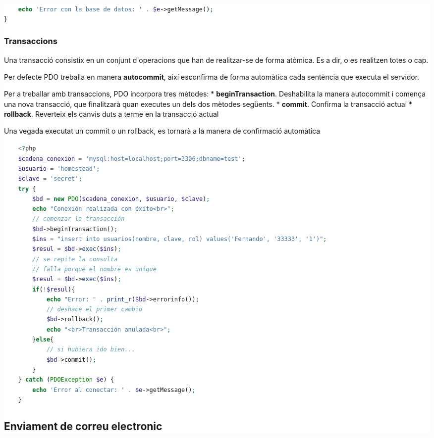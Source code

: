 ```php
	echo 'Error con la base de datos: ' . $e->getMessage();
} 
```

### Transaccions

Una transacció consistix en un conjunt d'operacions que han de realitzar-se de forma atòmica. Es a dir, o es realitzen totes o cap.

Per defecte PDO treballa en manera  **autocommit**, així esconfirma de forma automàtica cada sentència que executa el servidor.

Per a treballar amb transaccions,  PDO incorpora tres mètodes:
	* **beginTransaction**. Deshabilita la manera  autocommit i comença una
nova transacció, que finalitzarà quan executes un dels dos mètodes següents.
	*  **commit**. Confirma la transacció actual 
	*  **rollback**. Reverteix els canvis duts a terme en la transacció actual

Una vegada executat un  commit o un  rollback, es tornarà a la manera de confirmació automàtica

```php
	<?php
	$cadena_conexion = 'mysql:host=localhost;port=3306;dbname=test';
	$usuario = 'homestead';
	$clave = 'secret';
	try {
	    $bd = new PDO($cadena_conexion, $usuario, $clave);
		echo "Conexión realizada con éxito<br>";
		// comenzar la transacción
		$bd->beginTransaction();	
		$ins = "insert into usuarios(nombre, clave, rol) values('Fernando', '33333', '1')";
		$resul = $bd->exec($ins);	
		// se repite la consulta
		// falla porque el nombre es unique
		$resul = $bd->exec($ins);	
		if(!$resul){
			echo "Error: " . print_r($bd->errorinfo());
			// deshace el primer cambio
			$bd->rollback();
			echo "<br>Transacción anulada<br>";
		}else{
			// si hubiera ido bien...
			$bd->commit();
		}	
	} catch (PDOException $e) {
	    echo 'Error al conectar: ' . $e->getMessage();
	} 
```




## Enviament de correu electronic
